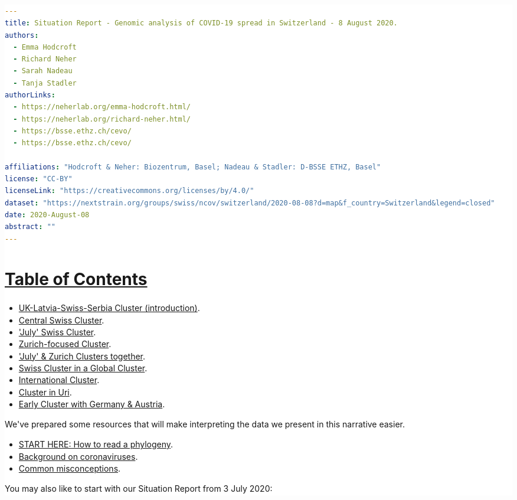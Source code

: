 ```yaml
---
title: Situation Report - Genomic analysis of COVID-19 spread in Switzerland - 8 August 2020.
authors:
  - Emma Hodcroft
  - Richard Neher
  - Sarah Nadeau
  - Tanja Stadler
authorLinks:
  - https://neherlab.org/emma-hodcroft.html/
  - https://neherlab.org/richard-neher.html/
  - https://bsse.ethz.ch/cevo/
  - https://bsse.ethz.ch/cevo/

affiliations: "Hodcroft & Neher: Biozentrum, Basel; Nadeau & Stadler: D-BSSE ETHZ, Basel"
license: "CC-BY"
licenseLink: "https://creativecommons.org/licenses/by/4.0/"
dataset: "https://nextstrain.org/groups/swiss/ncov/switzerland/2020-08-08?d=map&f_country=Switzerland&legend=closed"
date: 2020-August-08
abstract: ""
---
```



# [Table of Contents](https://nextstrain.org/groups/swiss/ncov/switzerland/2020-08-08?d=map&f_country=Switzerland&legend=closed)

  * [UK-Latvia-Swiss-Serbia Cluster (introduction)](https://nextstrain.org/groups/swiss/narratives/sit-rep-2020-08-08?n=2).
  * [Central Swiss Cluster](https://nextstrain.org/groups/swiss/narratives/sit-rep-2020-08-08?n=6).
  * ['July' Swiss Cluster](https://nextstrain.org/groups/swiss/narratives/sit-rep-2020-08-08?n=7).
  * [Zurich-focused Cluster](https://nextstrain.org/groups/swiss/narratives/sit-rep-2020-08-08?n=8).
  * ['July' & Zurich Clusters together](https://nextstrain.org/groups/swiss/narratives/sit-rep-2020-08-08?n=10).
  * [Swiss Cluster in a Global Cluster](https://nextstrain.org/groups/swiss/narratives/sit-rep-2020-08-08?n=11).
  * [International Cluster](https://nextstrain.org/groups/swiss/narratives/sit-rep-2020-08-08?n=13).
  * [Cluster in Uri](https://nextstrain.org/groups/swiss/narratives/sit-rep-2020-08-08?n=15).
  * [Early Cluster with Germany & Austria](https://nextstrain.org/groups/swiss/narratives/sit-rep-2020-08-08?n=16).

We've prepared some resources that will make interpreting the data we present in this narrative easier.

  * [START HERE: How to read a phylogeny](https://nextstrain.org/narratives/trees-background/).
  * [Background on coronaviruses](https://nextstrain.org/help/coronavirus/human-CoV).
  * [Common misconceptions](https://nextstrain.org/narratives/ncov/sit-rep/2020-03-13?n=11).

You may also like to start with our Situation Report from 3 July 2020:
